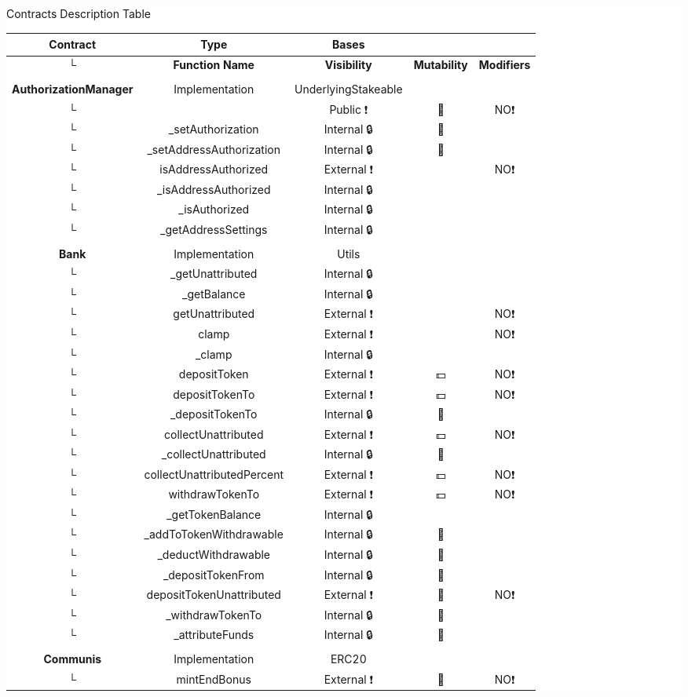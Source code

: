 
 Contracts Description Table


|  Contract  |         Type        |       Bases      |                  |                 |
|:----------:|:-------------------:|:----------------:|:----------------:|:---------------:|
|     └      |  **Function Name**  |  **Visibility**  |  **Mutability**  |  **Modifiers**  |
||||||
| **AuthorizationManager** | Implementation | UnderlyingStakeable |||
| └ | <Constructor> | Public ❗️ | 🛑  |NO❗️ |
| └ | _setAuthorization | Internal 🔒 | 🛑  | |
| └ | _setAddressAuthorization | Internal 🔒 | 🛑  | |
| └ | isAddressAuthorized | External ❗️ |   |NO❗️ |
| └ | _isAddressAuthorized | Internal 🔒 |   | |
| └ | _isAuthorized | Internal 🔒 |   | |
| └ | _getAddressSettings | Internal 🔒 |   | |
||||||
| **Bank** | Implementation | Utils |||
| └ | _getUnattributed | Internal 🔒 |   | |
| └ | _getBalance | Internal 🔒 |   | |
| └ | getUnattributed | External ❗️ |   |NO❗️ |
| └ | clamp | External ❗️ |   |NO❗️ |
| └ | _clamp | Internal 🔒 |   | |
| └ | depositToken | External ❗️ |  💵 |NO❗️ |
| └ | depositTokenTo | External ❗️ |  💵 |NO❗️ |
| └ | _depositTokenTo | Internal 🔒 | 🛑  | |
| └ | collectUnattributed | External ❗️ |  💵 |NO❗️ |
| └ | _collectUnattributed | Internal 🔒 | 🛑  | |
| └ | collectUnattributedPercent | External ❗️ |  💵 |NO❗️ |
| └ | withdrawTokenTo | External ❗️ |  💵 |NO❗️ |
| └ | _getTokenBalance | Internal 🔒 |   | |
| └ | _addToTokenWithdrawable | Internal 🔒 | 🛑  | |
| └ | _deductWithdrawable | Internal 🔒 | 🛑  | |
| └ | _depositTokenFrom | Internal 🔒 | 🛑  | |
| └ | depositTokenUnattributed | External ❗️ | 🛑  |NO❗️ |
| └ | _withdrawTokenTo | Internal 🔒 | 🛑  | |
| └ | _attributeFunds | Internal 🔒 | 🛑  | |
||||||
| **Communis** | Implementation | ERC20 |||
| └ | mintEndBonus | External ❗️ | 🛑  |NO❗️ |
